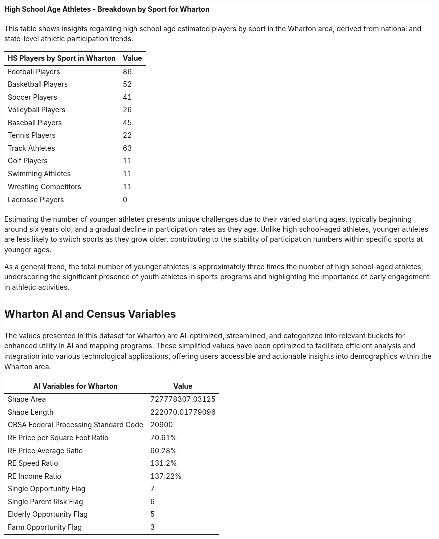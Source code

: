 #### High School Age Athletes - Breakdown by Sport for Wharton

This table shows insights regarding high school age estimated players by sport in the Wharton area, derived from national and state-level athletic participation trends. 

| HS Players by Sport in Wharton | Value |
|-------------|-------|
| Football Players | 86 |
| Basketball Players | 52 |
| Soccer Players | 41 |
| Volleyball Players | 26 |
| Baseball Players | 45 |
| Tennis Players | 22 |
| Track Athletes | 63 |
| Golf Players | 11 |
| Swimming Athletes | 11 |
| Wrestling Competitors | 11 |
| Lacrosse Players | 0 |

Estimating the number of younger athletes presents unique challenges due to their varied starting ages, typically beginning around six years old, and a gradual decline in participation rates as they age. Unlike high school-aged athletes, younger athletes are less likely to switch sports as they grow older, contributing to the stability of participation numbers within specific sports at younger ages.  

As a general trend, the total number of younger athletes is approximately three times the number of high school-aged athletes, underscoring the significant presence of youth athletes in sports programs and highlighting the importance of early engagement in athletic activities.

## Wharton AI and Census Variables

The values presented in this dataset for Wharton are AI-optimized, streamlined, and categorized into relevant buckets for enhanced utility in AI and mapping programs. These simplified values have been optimized to facilitate efficient analysis and integration into various technological applications, offering users accessible and actionable insights into demographics within the Wharton area.

| AI Variables for Wharton | Value |
|-------------|-------|
| Shape Area | 727778307.03125 |
| Shape Length | 222070.01779096 |
| CBSA Federal Processing Standard Code | 20900 |
| RE Price per Square Foot Ratio | 70.61% |
| RE Price Average Ratio | 60.28% |
| RE Speed Ratio | 131.2% |
| RE Income Ratio | 137.22% |
| Single Opportunity Flag | 7 |
| Single Parent Risk Flag | 6 |
| Elderly Opportunity Flag | 5 |
| Farm Opportunity Flag | 3 |